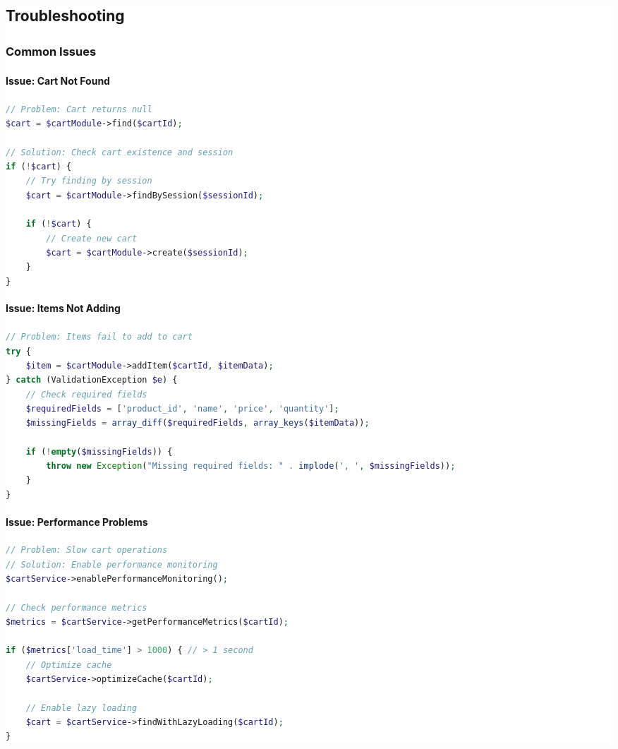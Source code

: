 ## Troubleshooting

### Common Issues

#### Issue: Cart Not Found

```php
// Problem: Cart returns null
$cart = $cartModule->find($cartId);

// Solution: Check cart existence and session
if (!$cart) {
    // Try finding by session
    $cart = $cartModule->findBySession($sessionId);

    if (!$cart) {
        // Create new cart
        $cart = $cartModule->create($sessionId);
    }
}
```

#### Issue: Items Not Adding

```php
// Problem: Items fail to add to cart
try {
    $item = $cartModule->addItem($cartId, $itemData);
} catch (ValidationException $e) {
    // Check required fields
    $requiredFields = ['product_id', 'name', 'price', 'quantity'];
    $missingFields = array_diff($requiredFields, array_keys($itemData));

    if (!empty($missingFields)) {
        throw new Exception("Missing required fields: " . implode(', ', $missingFields));
    }
}
```

#### Issue: Performance Problems

```php
// Problem: Slow cart operations
// Solution: Enable performance monitoring
$cartService->enablePerformanceMonitoring();

// Check performance metrics
$metrics = $cartService->getPerformanceMetrics($cartId);

if ($metrics['load_time'] > 1000) { // > 1 second
    // Optimize cache
    $cartService->optimizeCache($cartId);

    // Enable lazy loading
    $cart = $cartService->findWithLazyLoading($cartId);
}
```
